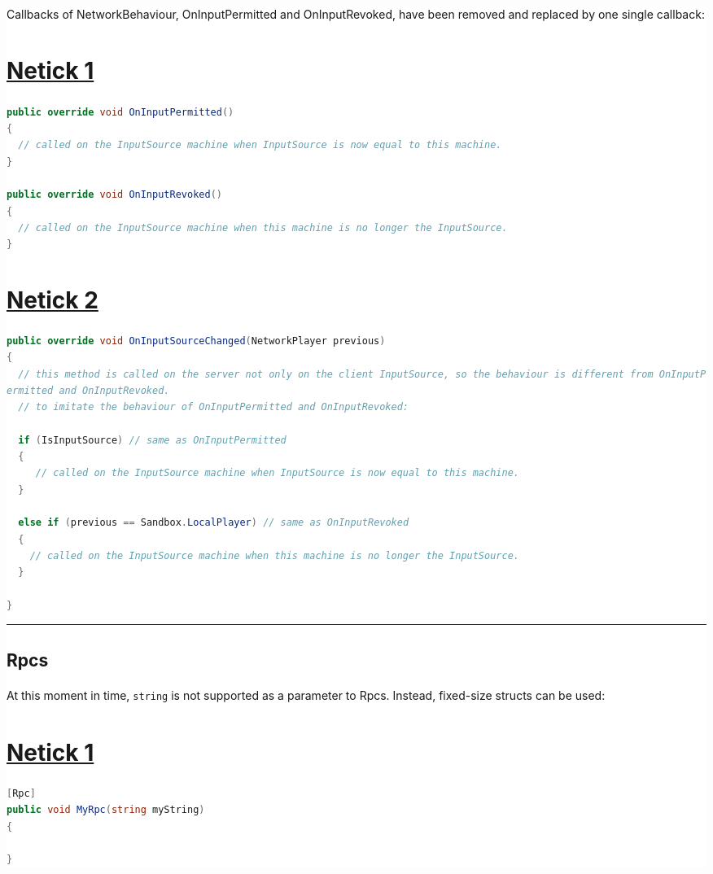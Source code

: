 
Callbacks of NetworkBehaviour, OnInputPermitted and OnInputRevoked, have been removed and replaced by one single callback:

# [Netick 1](#tab/1)

```csharp
public override void OnInputPermitted()
{
  // called on the InputSource machine when InputSource is now equal to this machine.
}

public override void OnInputRevoked()
{
  // called on the InputSource machine when this machine is no longer the InputSource.
}
```

# [Netick 2](#tab/2)

```csharp
public override void OnInputSourceChanged(NetworkPlayer previous)
{
  // this method is called on the server not only on the client InputSource, so the behaviour is different from OnInputPermitted and OnInputRevoked.
  // to imitate the behaviour of OnInputPermitted and OnInputRevoked:

  if (IsInputSource) // same as OnInputPermitted
  {
     // called on the InputSource machine when InputSource is now equal to this machine.
  }

  else if (previous == Sandbox.LocalPlayer) // same as OnInputRevoked
  {
    // called on the InputSource machine when this machine is no longer the InputSource.
  }

}
```

---

## Rpcs

At this moment in time, `string` is not supported as a parameter to Rpcs. Instead, fixed-size structs can be used:

# [Netick 1](#tab/1)

```csharp
[Rpc]
public void MyRpc(string myString)
{

}
```
